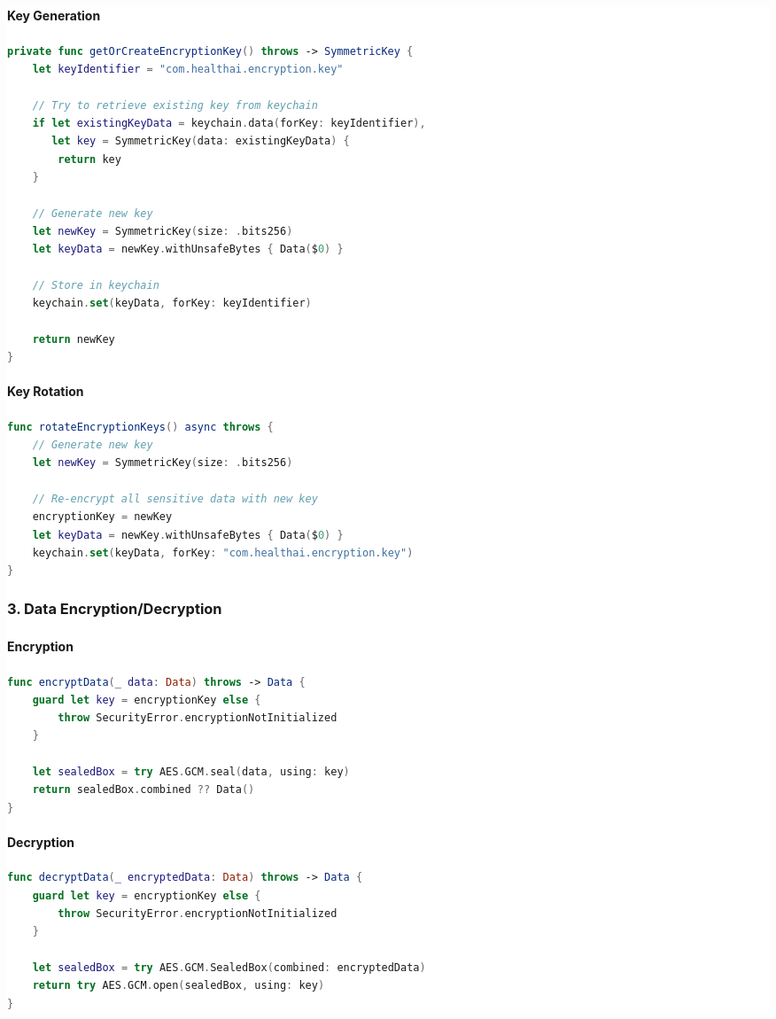#### Key Generation
```swift
private func getOrCreateEncryptionKey() throws -> SymmetricKey {
    let keyIdentifier = "com.healthai.encryption.key"
    
    // Try to retrieve existing key from keychain
    if let existingKeyData = keychain.data(forKey: keyIdentifier),
       let key = SymmetricKey(data: existingKeyData) {
        return key
    }
    
    // Generate new key
    let newKey = SymmetricKey(size: .bits256)
    let keyData = newKey.withUnsafeBytes { Data($0) }
    
    // Store in keychain
    keychain.set(keyData, forKey: keyIdentifier)
    
    return newKey
}
```

#### Key Rotation
```swift
func rotateEncryptionKeys() async throws {
    // Generate new key
    let newKey = SymmetricKey(size: .bits256)
    
    // Re-encrypt all sensitive data with new key
    encryptionKey = newKey
    let keyData = newKey.withUnsafeBytes { Data($0) }
    keychain.set(keyData, forKey: "com.healthai.encryption.key")
}
```

### 3. Data Encryption/Decryption

#### Encryption
```swift
func encryptData(_ data: Data) throws -> Data {
    guard let key = encryptionKey else {
        throw SecurityError.encryptionNotInitialized
    }
    
    let sealedBox = try AES.GCM.seal(data, using: key)
    return sealedBox.combined ?? Data()
}
```

#### Decryption
```swift
func decryptData(_ encryptedData: Data) throws -> Data {
    guard let key = encryptionKey else {
        throw SecurityError.encryptionNotInitialized
    }
    
    let sealedBox = try AES.GCM.SealedBox(combined: encryptedData)
    return try AES.GCM.open(sealedBox, using: key)
}
```
